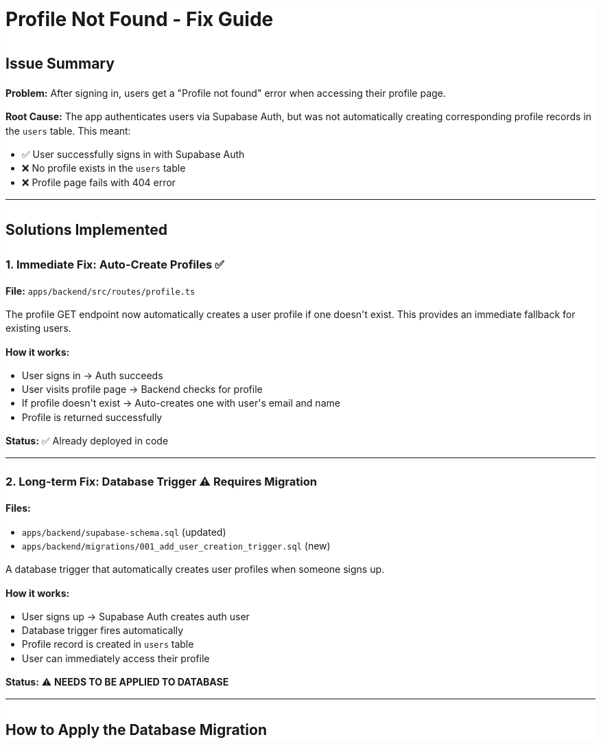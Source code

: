 # Profile Not Found - Fix Guide

## Issue Summary

**Problem:** After signing in, users get a "Profile not found" error when accessing their profile page.

**Root Cause:** The app authenticates users via Supabase Auth, but was not automatically creating corresponding profile records in the `users` table. This meant:
- ✅ User successfully signs in with Supabase Auth
- ❌ No profile exists in the `users` table
- ❌ Profile page fails with 404 error

---

## Solutions Implemented

### 1. **Immediate Fix: Auto-Create Profiles** ✅ 
**File:** `apps/backend/src/routes/profile.ts`

The profile GET endpoint now automatically creates a user profile if one doesn't exist. This provides an immediate fallback for existing users.

**How it works:**
- User signs in → Auth succeeds
- User visits profile page → Backend checks for profile
- If profile doesn't exist → Auto-creates one with user's email and name
- Profile is returned successfully

**Status:** ✅ Already deployed in code

---

### 2. **Long-term Fix: Database Trigger** ⚠️ Requires Migration

**Files:** 
- `apps/backend/supabase-schema.sql` (updated)
- `apps/backend/migrations/001_add_user_creation_trigger.sql` (new)

A database trigger that automatically creates user profiles when someone signs up.

**How it works:**
- User signs up → Supabase Auth creates auth user
- Database trigger fires automatically
- Profile record is created in `users` table
- User can immediately access their profile

**Status:** ⚠️ **NEEDS TO BE APPLIED TO DATABASE**

---

## How to Apply the Database Migration
